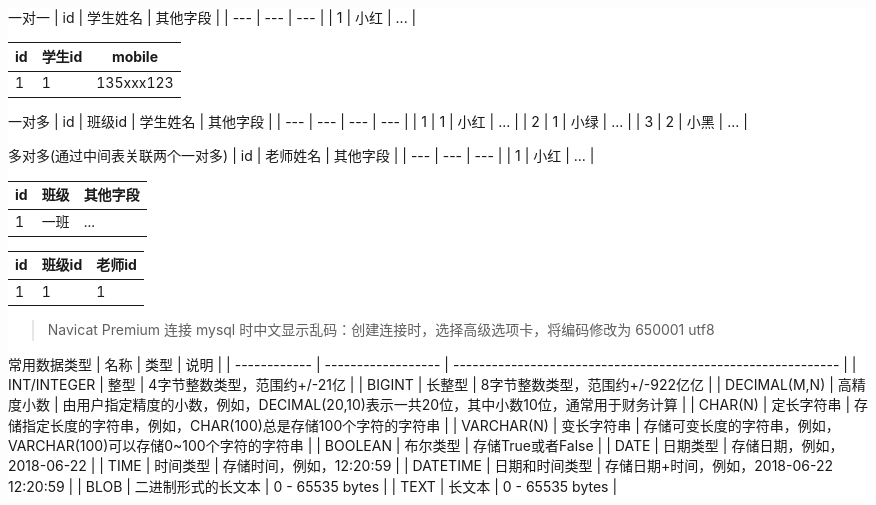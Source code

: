 
一对一
| id | 学生姓名 | 其他字段 |
| --- | --- | --- |
| 1 | 小红 | ... |

| id | 学生id | mobile |
| --- | --- | --- |
| 1 | 1 | 135xxx123 |

一对多
| id | 班级id | 学生姓名 | 其他字段 |
| --- | --- | --- | --- |
| 1 | 1 | 小红 | ... |
| 2 | 1 | 小绿 | ... |
| 3 | 2 | 小黑 | ... |

多对多(通过中间表关联两个一对多)
| id | 老师姓名 | 其他字段 |
| --- | --- | --- |
| 1 | 小红 | ... |

| id | 班级 | 其他字段 |
| --- | --- | --- |
| 1 | 一班 | ... |

| id | 班级id | 老师id |
| --- | --- | --- |
| 1 | 1 | 1 |

> Navicat Premium 连接 mysql 时中文显示乱码：创建连接时，选择高级选项卡，将编码修改为 650001 utf8

常用数据类型
| 名称         | 类型               | 说明                                                         |
| ------------ | ------------------ | ------------------------------------------------------------ |
| INT/INTEGER  | 整型               | 4字节整数类型，范围约+/-21亿                                 |
| BIGINT       | 长整型             | 8字节整数类型，范围约+/-922亿亿                              |
| DECIMAL(M,N) | 高精度小数         | 由用户指定精度的小数，例如，DECIMAL(20,10)表示一共20位，其中小数10位，通常用于财务计算 |
| CHAR(N)      | 定长字符串         | 存储指定长度的字符串，例如，CHAR(100)总是存储100个字符的字符串 |
| VARCHAR(N)   | 变长字符串         | 存储可变长度的字符串，例如，VARCHAR(100)可以存储0~100个字符的字符串 |
| BOOLEAN      | 布尔类型           | 存储True或者False                                            |
| DATE         | 日期类型           | 存储日期，例如，2018-06-22                                   |
| TIME         | 时间类型           | 存储时间，例如，12:20:59                                     |
| DATETIME     | 日期和时间类型     | 存储日期+时间，例如，2018-06-22 12:20:59                     |
| BLOB         | 二进制形式的长文本 | 0 - 65535 bytes                                              |
| TEXT         | 长文本             | 0 - 65535 bytes                                              |
